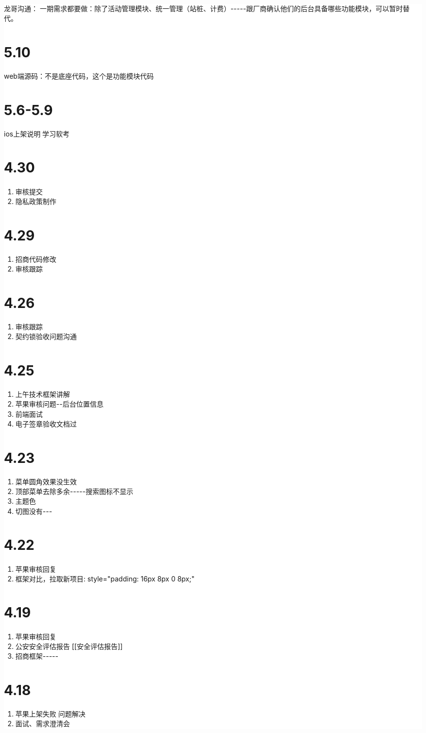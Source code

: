 
龙哥沟通：
一期需求都要做：除了活动管理模块、统一管理（站桩、计费）-----跟厂商确认他们的后台具备哪些功能模块，可以暂时替代。

# 5.10
web端源码：不是底座代码，这个是功能模块代码
# 5.6-5.9
ios上架说明 
学习软考


# 4.30
1. 审核提交
2. 隐私政策制作
# 4.29
1. 招商代码修改
2. 审核跟踪
# 4.26
1. 审核跟踪
2. 契约锁验收问题沟通
# 4.25
1. 上午技术框架讲解
2. 苹果审核问题--后台位置信息
3. 前端面试
4. 电子签章验收文档过
# 4.23
1. 菜单圆角效果没生效
2. 顶部菜单去除多余-----搜索图标不显示
3. 主题色
4. 切图没有---
# 4.22
1. 苹果审核回复
2. 框架对比，拉取新项目: style="padding: 16px 8px 0 8px;"
# 4.19
1. 苹果审核回复
2. 公安安全评估报告 [[安全评估报告]]
3. 招商框架-----
# 4.18
1. 苹果上架失败 问题解决
2. 面试、需求澄清会
